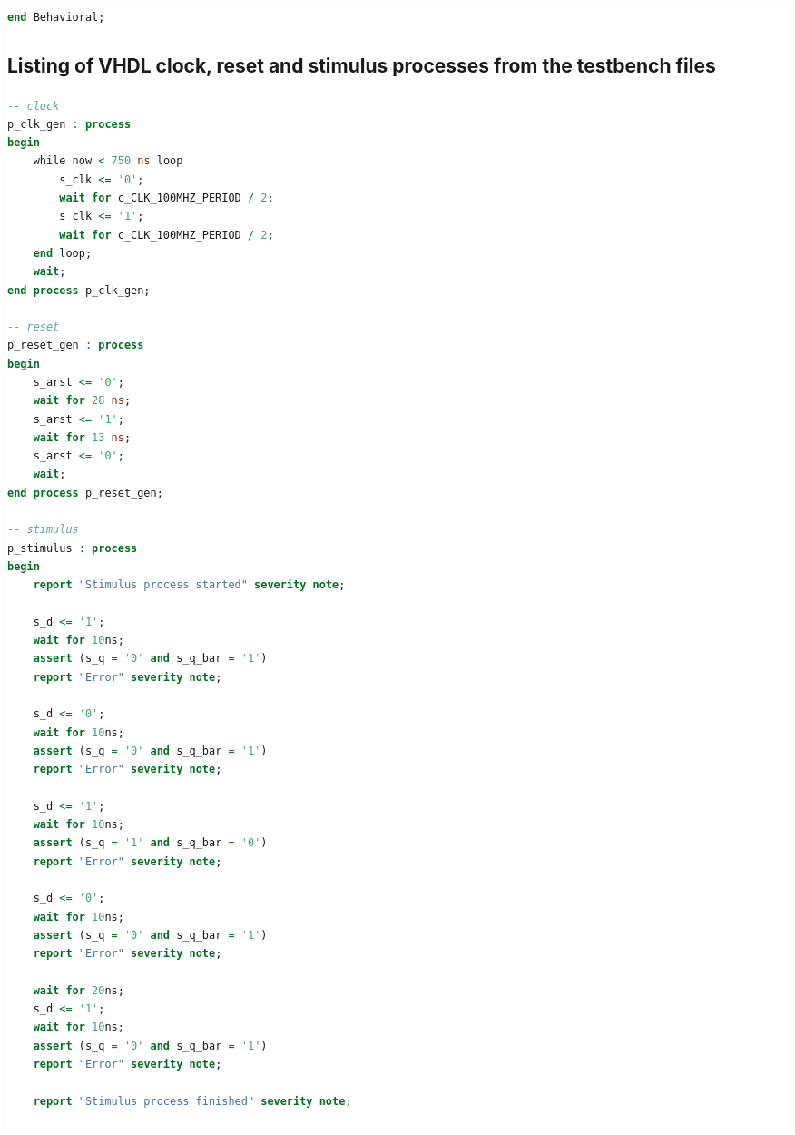 ```vhdl
end Behavioral;
```

## Listing of VHDL clock, reset and stimulus processes from the testbench files

```vhdl
-- clock
p_clk_gen : process
begin
    while now < 750 ns loop         
        s_clk <= '0';
        wait for c_CLK_100MHZ_PERIOD / 2;
        s_clk <= '1';
        wait for c_CLK_100MHZ_PERIOD / 2;
    end loop;
    wait;                           
end process p_clk_gen;

-- reset
p_reset_gen : process 
begin
    s_arst <= '0';
    wait for 28 ns;
    s_arst <= '1';
    wait for 13 ns;
    s_arst <= '0';                
    wait;
end process p_reset_gen;

-- stimulus
p_stimulus : process
begin
    report "Stimulus process started" severity note;
    
    s_d <= '1';
    wait for 10ns;
    assert (s_q = '0' and s_q_bar = '1')
    report "Error" severity note;
    
    s_d <= '0';
    wait for 10ns;
    assert (s_q = '0' and s_q_bar = '1')
    report "Error" severity note;
    
    s_d <= '1';
    wait for 10ns;
    assert (s_q = '1' and s_q_bar = '0')
    report "Error" severity note;
   
    s_d <= '0';
    wait for 10ns;
    assert (s_q = '0' and s_q_bar = '1')
    report "Error" severity note;
    
    wait for 20ns;
    s_d <= '1';
    wait for 10ns;
    assert (s_q = '0' and s_q_bar = '1')
    report "Error" severity note;

    report "Stimulus process finished" severity note;
            
```